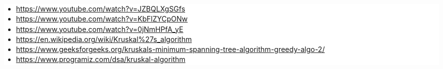 -   https://www.youtube.com/watch?v=JZBQLXgSGfs
-   https://www.youtube.com/watch?v=KbFlZYCpONw
-   https://www.youtube.com/watch?v=0jNmHPfA_yE
-   https://en.wikipedia.org/wiki/Kruskal%27s_algorithm
-   https://www.geeksforgeeks.org/kruskals-minimum-spanning-tree-algorithm-greedy-algo-2/
-   https://www.programiz.com/dsa/kruskal-algorithm
